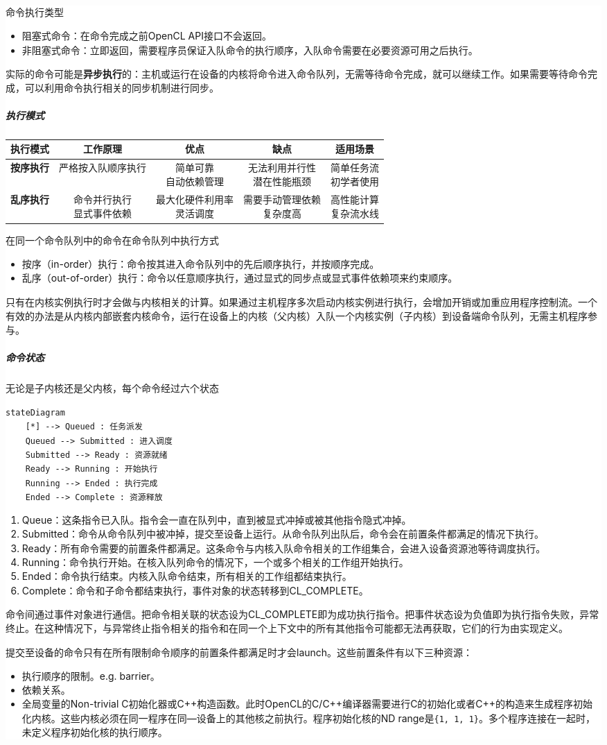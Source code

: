命令执行类型

* 阻塞式命令：在命令完成之前OpenCL API接口不会返回。
* 非阻塞式命令：立即返回，需要程序员保证入队命令的执行顺序，入队命令需要在必要资源可用之后执行。

实际的命令可能是**异步执行**的：主机或运行在设备的内核将命令进入命令队列，无需等待命令完成，就可以继续工作。如果需要等待命令完成，可以利用命令执行相关的同步机制进行同步。



##### 执行模式

|   执行模式   |            工作原理            |              优点              |               缺点               |          适用场景          |
| :----------: | :----------------------------: | :----------------------------: | :------------------------------: | :------------------------: |
| **按序执行** |       严格按入队顺序执行       |   简单可靠<br />自动依赖管理   | 无法利用并行性<br />潜在性能瓶颈 | 简单任务流<br />初学者使用 |
| **乱序执行** | 命令并行执行<br />显式事件依赖 | 最大化硬件利用率<br />灵活调度 |  需要手动管理依赖<br />复杂度高  | 高性能计算<br />复杂流水线 |

在同一个命令队列中的命令在命令队列中执行方式

* 按序（in-order）执行：命令按其进入命令队列中的先后顺序执行，并按顺序完成。
* 乱序（out-of-order）执行：命令以任意顺序执行，通过显式的同步点或显式事件依赖项来约束顺序。



只有在内核实例执行时才会做与内核相关的计算。如果通过主机程序多次启动内核实例进行执行，会增加开销或加重应用程序控制流。一个有效的办法是从内核内部嵌套内核命令，运行在设备上的内核（父内核）入队一个内核实例（子内核）到设备端命令队列，无需主机程序参与。



##### 命令状态

无论是子内核还是父内核，每个命令经过六个状态

```mermaid
stateDiagram
    [*] --> Queued : 任务派发
    Queued --> Submitted : 进入调度
    Submitted --> Ready : 资源就绪
    Ready --> Running : 开始执行
    Running --> Ended : 执行完成
    Ended --> Complete : 资源释放
```

1. Queue：这条指令已入队。指令会一直在队列中，直到被显式冲掉或被其他指令隐式冲掉。
2. Submitted：命令从命令队列中被冲掉，提交至设备上运行。从命令队列出队后，命令会在前置条件都满足的情况下执行。
3. Ready：所有命令需要的前置条件都满足。这条命令与内核入队命令相关的工作组集合，会进入设备资源池等待调度执行。
4. Running：命令执行开始。在核入队列命令的情况下，一个或多个相关的工作组开始执行。
5. Ended：命令执行结束。内核入队命令结束，所有相关的工作组都结束执行。
6. Complete：命令和子命令都结束执行，事件对象的状态转移到CL_COMPLETE。

命令间通过事件对象进行通信。把命令相关联的状态设为CL_COMPLETE即为成功执行指令。把事件状态设为负值即为执行指令失败，异常终止。在这种情况下，与异常终止指令相关的指令和在同一个上下文中的所有其他指令可能都无法再获取，它们的行为由实现定义。



提交至设备的命令只有在所有限制命令顺序的前置条件都满足时才会launch。这些前置条件有以下三种资源：

* 执行顺序的限制。e.g. barrier。
* 依赖关系。
* 全局变量的Non-trivial C初始化器或C++构造函数。此时OpenCL的C/C++编译器需要进行C的初始化或者C++的构造来生成程序初始化内核。这些内核必须在同一程序在同—设备上的其他核之前执行。程序初始化核的ND range是`{1, 1, 1}`。多个程序连接在一起时，未定义程序初始化核的执行顺序。
